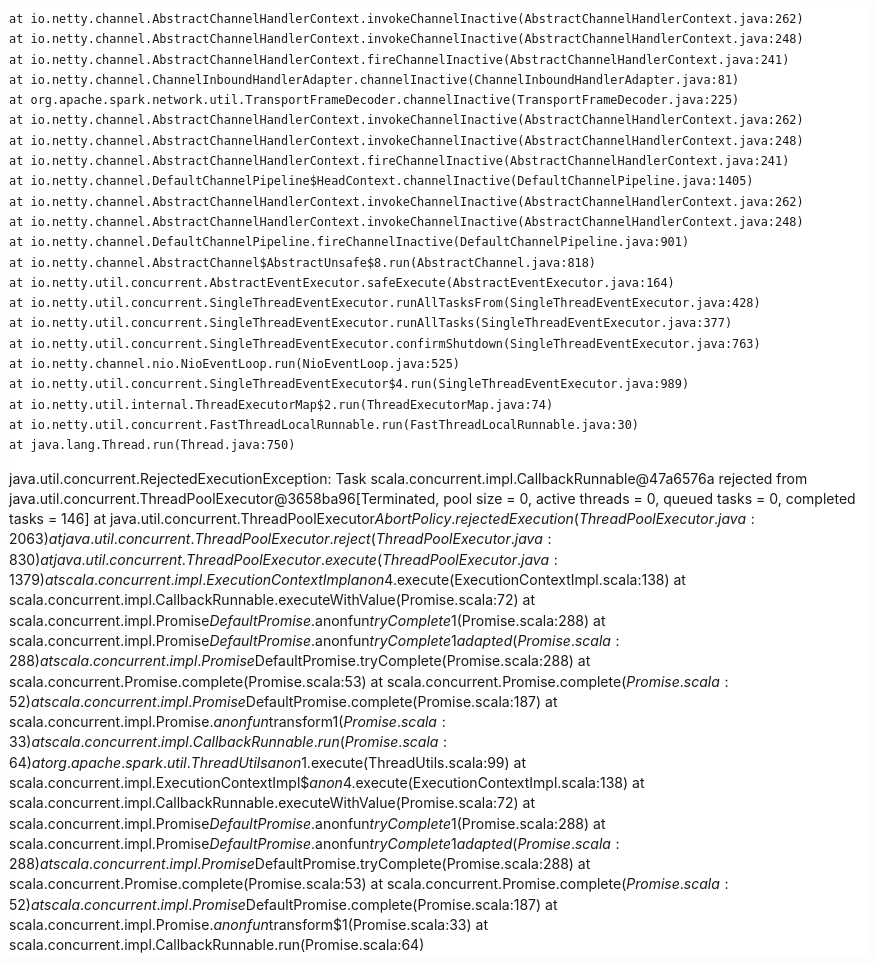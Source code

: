 	at io.netty.channel.AbstractChannelHandlerContext.invokeChannelInactive(AbstractChannelHandlerContext.java:262)
	at io.netty.channel.AbstractChannelHandlerContext.invokeChannelInactive(AbstractChannelHandlerContext.java:248)
	at io.netty.channel.AbstractChannelHandlerContext.fireChannelInactive(AbstractChannelHandlerContext.java:241)
	at io.netty.channel.ChannelInboundHandlerAdapter.channelInactive(ChannelInboundHandlerAdapter.java:81)
	at org.apache.spark.network.util.TransportFrameDecoder.channelInactive(TransportFrameDecoder.java:225)
	at io.netty.channel.AbstractChannelHandlerContext.invokeChannelInactive(AbstractChannelHandlerContext.java:262)
	at io.netty.channel.AbstractChannelHandlerContext.invokeChannelInactive(AbstractChannelHandlerContext.java:248)
	at io.netty.channel.AbstractChannelHandlerContext.fireChannelInactive(AbstractChannelHandlerContext.java:241)
	at io.netty.channel.DefaultChannelPipeline$HeadContext.channelInactive(DefaultChannelPipeline.java:1405)
	at io.netty.channel.AbstractChannelHandlerContext.invokeChannelInactive(AbstractChannelHandlerContext.java:262)
	at io.netty.channel.AbstractChannelHandlerContext.invokeChannelInactive(AbstractChannelHandlerContext.java:248)
	at io.netty.channel.DefaultChannelPipeline.fireChannelInactive(DefaultChannelPipeline.java:901)
	at io.netty.channel.AbstractChannel$AbstractUnsafe$8.run(AbstractChannel.java:818)
	at io.netty.util.concurrent.AbstractEventExecutor.safeExecute(AbstractEventExecutor.java:164)
	at io.netty.util.concurrent.SingleThreadEventExecutor.runAllTasksFrom(SingleThreadEventExecutor.java:428)
	at io.netty.util.concurrent.SingleThreadEventExecutor.runAllTasks(SingleThreadEventExecutor.java:377)
	at io.netty.util.concurrent.SingleThreadEventExecutor.confirmShutdown(SingleThreadEventExecutor.java:763)
	at io.netty.channel.nio.NioEventLoop.run(NioEventLoop.java:525)
	at io.netty.util.concurrent.SingleThreadEventExecutor$4.run(SingleThreadEventExecutor.java:989)
	at io.netty.util.internal.ThreadExecutorMap$2.run(ThreadExecutorMap.java:74)
	at io.netty.util.concurrent.FastThreadLocalRunnable.run(FastThreadLocalRunnable.java:30)
	at java.lang.Thread.run(Thread.java:750)
java.util.concurrent.RejectedExecutionException: Task scala.concurrent.impl.CallbackRunnable@47a6576a rejected from java.util.concurrent.ThreadPoolExecutor@3658ba96[Terminated, pool size = 0, active threads = 0, queued tasks = 0, completed tasks = 146]
	at java.util.concurrent.ThreadPoolExecutor$AbortPolicy.rejectedExecution(ThreadPoolExecutor.java:2063)
	at java.util.concurrent.ThreadPoolExecutor.reject(ThreadPoolExecutor.java:830)
	at java.util.concurrent.ThreadPoolExecutor.execute(ThreadPoolExecutor.java:1379)
	at scala.concurrent.impl.ExecutionContextImpl$$anon$4.execute(ExecutionContextImpl.scala:138)
	at scala.concurrent.impl.CallbackRunnable.executeWithValue(Promise.scala:72)
	at scala.concurrent.impl.Promise$DefaultPromise.$anonfun$tryComplete$1(Promise.scala:288)
	at scala.concurrent.impl.Promise$DefaultPromise.$anonfun$tryComplete$1$adapted(Promise.scala:288)
	at scala.concurrent.impl.Promise$DefaultPromise.tryComplete(Promise.scala:288)
	at scala.concurrent.Promise.complete(Promise.scala:53)
	at scala.concurrent.Promise.complete$(Promise.scala:52)
	at scala.concurrent.impl.Promise$DefaultPromise.complete(Promise.scala:187)
	at scala.concurrent.impl.Promise.$anonfun$transform$1(Promise.scala:33)
	at scala.concurrent.impl.CallbackRunnable.run(Promise.scala:64)
	at org.apache.spark.util.ThreadUtils$$anon$1.execute(ThreadUtils.scala:99)
	at scala.concurrent.impl.ExecutionContextImpl$$anon$4.execute(ExecutionContextImpl.scala:138)
	at scala.concurrent.impl.CallbackRunnable.executeWithValue(Promise.scala:72)
	at scala.concurrent.impl.Promise$DefaultPromise.$anonfun$tryComplete$1(Promise.scala:288)
	at scala.concurrent.impl.Promise$DefaultPromise.$anonfun$tryComplete$1$adapted(Promise.scala:288)
	at scala.concurrent.impl.Promise$DefaultPromise.tryComplete(Promise.scala:288)
	at scala.concurrent.Promise.complete(Promise.scala:53)
	at scala.concurrent.Promise.complete$(Promise.scala:52)
	at scala.concurrent.impl.Promise$DefaultPromise.complete(Promise.scala:187)
	at scala.concurrent.impl.Promise.$anonfun$transform$1(Promise.scala:33)
	at scala.concurrent.impl.CallbackRunnable.run(Promise.scala:64)